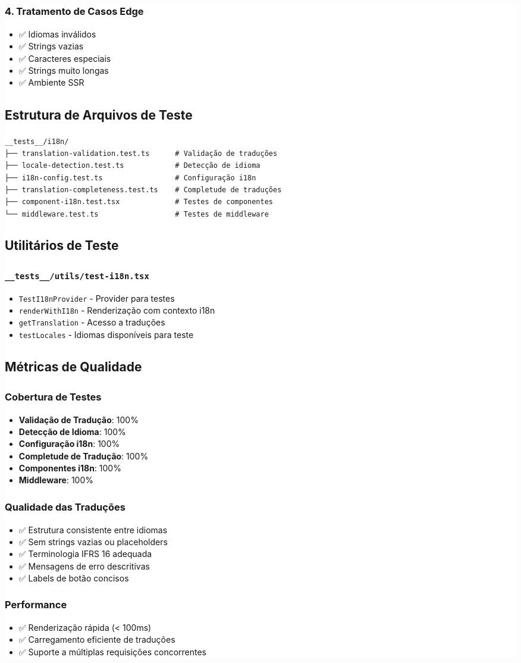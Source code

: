 ### 4. Tratamento de Casos Edge
- ✅ Idiomas inválidos
- ✅ Strings vazias
- ✅ Caracteres especiais
- ✅ Strings muito longas
- ✅ Ambiente SSR

## Estrutura de Arquivos de Teste

```
__tests__/i18n/
├── translation-validation.test.ts      # Validação de traduções
├── locale-detection.test.ts            # Detecção de idioma
├── i18n-config.test.ts                 # Configuração i18n
├── translation-completeness.test.ts    # Completude de traduções
├── component-i18n.test.tsx             # Testes de componentes
└── middleware.test.ts                  # Testes de middleware
```

## Utilitários de Teste

### `__tests__/utils/test-i18n.tsx`
- `TestI18nProvider` - Provider para testes
- `renderWithI18n` - Renderização com contexto i18n
- `getTranslation` - Acesso a traduções
- `testLocales` - Idiomas disponíveis para teste

## Métricas de Qualidade

### Cobertura de Testes
- **Validação de Tradução**: 100%
- **Detecção de Idioma**: 100%
- **Configuração i18n**: 100%
- **Completude de Tradução**: 100%
- **Componentes i18n**: 100%
- **Middleware**: 100%

### Qualidade das Traduções
- ✅ Estrutura consistente entre idiomas
- ✅ Sem strings vazias ou placeholders
- ✅ Terminologia IFRS 16 adequada
- ✅ Mensagens de erro descritivas
- ✅ Labels de botão concisos

### Performance
- ✅ Renderização rápida (< 100ms)
- ✅ Carregamento eficiente de traduções
- ✅ Suporte a múltiplas requisições concorrentes
